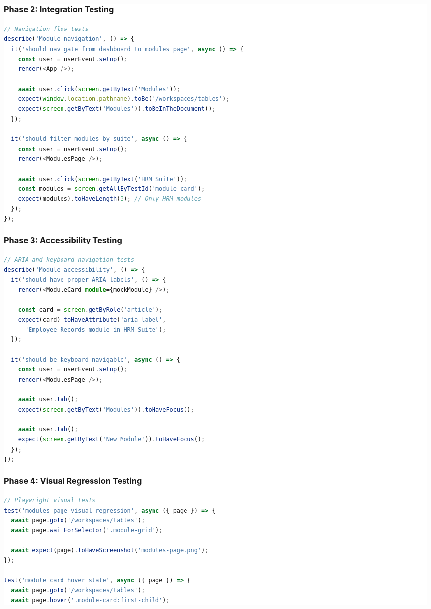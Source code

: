 ### Phase 2: Integration Testing
```typescript
// Navigation flow tests
describe('Module navigation', () => {
  it('should navigate from dashboard to modules page', async () => {
    const user = userEvent.setup();
    render(<App />);

    await user.click(screen.getByText('Modules'));
    expect(window.location.pathname).toBe('/workspaces/tables');
    expect(screen.getByText('Modules')).toBeInTheDocument();
  });

  it('should filter modules by suite', async () => {
    const user = userEvent.setup();
    render(<ModulesPage />);

    await user.click(screen.getByText('HRM Suite'));
    const modules = screen.getAllByTestId('module-card');
    expect(modules).toHaveLength(3); // Only HRM modules
  });
});
```

### Phase 3: Accessibility Testing
```typescript
// ARIA and keyboard navigation tests
describe('Module accessibility', () => {
  it('should have proper ARIA labels', () => {
    render(<ModuleCard module={mockModule} />);

    const card = screen.getByRole('article');
    expect(card).toHaveAttribute('aria-label',
      'Employee Records module in HRM Suite');
  });

  it('should be keyboard navigable', async () => {
    const user = userEvent.setup();
    render(<ModulesPage />);

    await user.tab();
    expect(screen.getByText('Modules')).toHaveFocus();

    await user.tab();
    expect(screen.getByText('New Module')).toHaveFocus();
  });
});
```

### Phase 4: Visual Regression Testing
```javascript
// Playwright visual tests
test('modules page visual regression', async ({ page }) => {
  await page.goto('/workspaces/tables');
  await page.waitForSelector('.module-grid');

  await expect(page).toHaveScreenshot('modules-page.png');
});

test('module card hover state', async ({ page }) => {
  await page.goto('/workspaces/tables');
  await page.hover('.module-card:first-child');

```